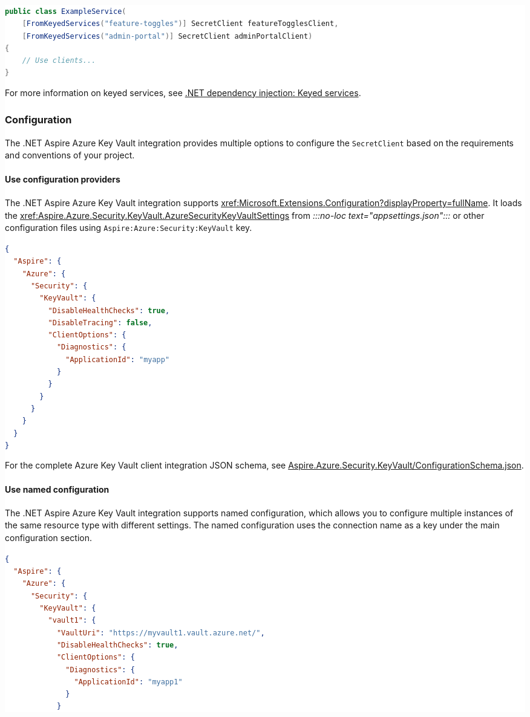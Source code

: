 ```csharp
public class ExampleService(
    [FromKeyedServices("feature-toggles")] SecretClient featureTogglesClient,
    [FromKeyedServices("admin-portal")] SecretClient adminPortalClient)
{
    // Use clients...
}
```

For more information on keyed services, see [.NET dependency injection: Keyed services](/dotnet/core/extensions/dependency-injection#keyed-services).

### Configuration

The .NET Aspire Azure Key Vault integration provides multiple options to configure the `SecretClient` based on the requirements and conventions of your project.

#### Use configuration providers

The .NET Aspire Azure Key Vault integration supports <xref:Microsoft.Extensions.Configuration?displayProperty=fullName>. It loads the <xref:Aspire.Azure.Security.KeyVault.AzureSecurityKeyVaultSettings> from _:::no-loc text="appsettings.json":::_ or other configuration files using `Aspire:Azure:Security:KeyVault` key.

```json
{
  "Aspire": {
    "Azure": {
      "Security": {
        "KeyVault": {
          "DisableHealthChecks": true,
          "DisableTracing": false,
          "ClientOptions": {
            "Diagnostics": {
              "ApplicationId": "myapp"
            }
          }
        }
      }
    }
  }
}
```

For the complete Azure Key Vault client integration JSON schema, see [Aspire.Azure.Security.KeyVault/ConfigurationSchema.json](https://github.com/dotnet/aspire/blob/v9.1.0/src/Components/Aspire.Azure.Security.KeyVault/ConfigurationSchema.json).

#### Use named configuration

The .NET Aspire Azure Key Vault integration supports named configuration, which allows you to configure multiple instances of the same resource type with different settings. The named configuration uses the connection name as a key under the main configuration section.

```json
{
  "Aspire": {
    "Azure": {
      "Security": {
        "KeyVault": {
          "vault1": {
            "VaultUri": "https://myvault1.vault.azure.net/",
            "DisableHealthChecks": true,
            "ClientOptions": {
              "Diagnostics": {
                "ApplicationId": "myapp1"
              }
            }
```